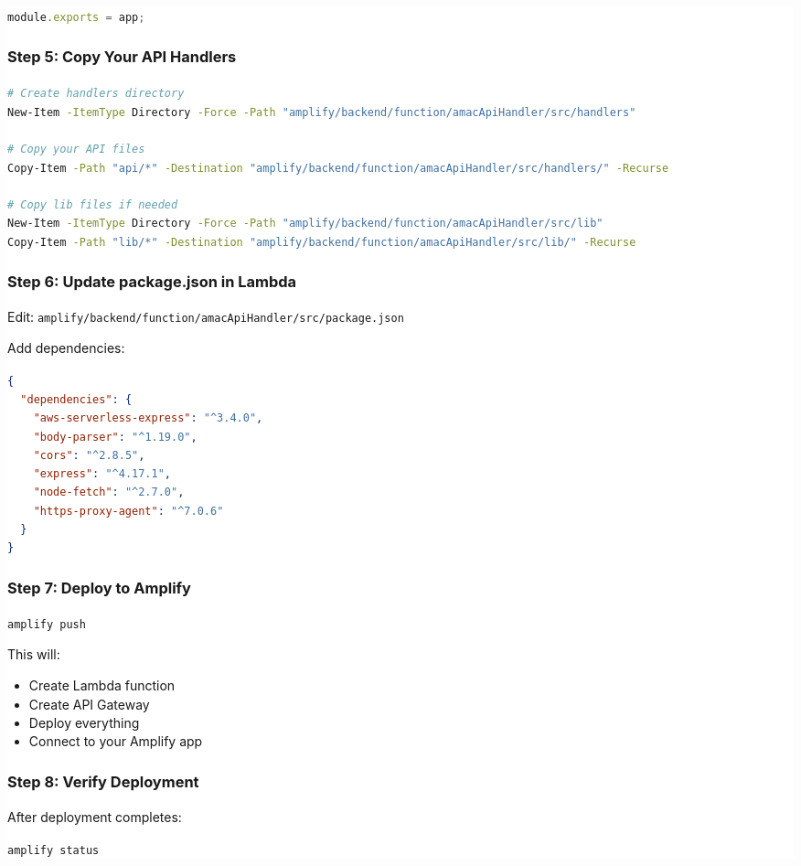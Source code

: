 ```javascript
module.exports = app;
```

### Step 5: Copy Your API Handlers

```bash
# Create handlers directory
New-Item -ItemType Directory -Force -Path "amplify/backend/function/amacApiHandler/src/handlers"

# Copy your API files
Copy-Item -Path "api/*" -Destination "amplify/backend/function/amacApiHandler/src/handlers/" -Recurse

# Copy lib files if needed
New-Item -ItemType Directory -Force -Path "amplify/backend/function/amacApiHandler/src/lib"
Copy-Item -Path "lib/*" -Destination "amplify/backend/function/amacApiHandler/src/lib/" -Recurse
```

### Step 6: Update package.json in Lambda

Edit: `amplify/backend/function/amacApiHandler/src/package.json`

Add dependencies:
```json
{
  "dependencies": {
    "aws-serverless-express": "^3.4.0",
    "body-parser": "^1.19.0",
    "cors": "^2.8.5",
    "express": "^4.17.1",
    "node-fetch": "^2.7.0",
    "https-proxy-agent": "^7.0.6"
  }
}
```

### Step 7: Deploy to Amplify

```bash
amplify push
```

This will:
- Create Lambda function
- Create API Gateway
- Deploy everything
- Connect to your Amplify app

### Step 8: Verify Deployment

After deployment completes:
```bash
amplify status
```
